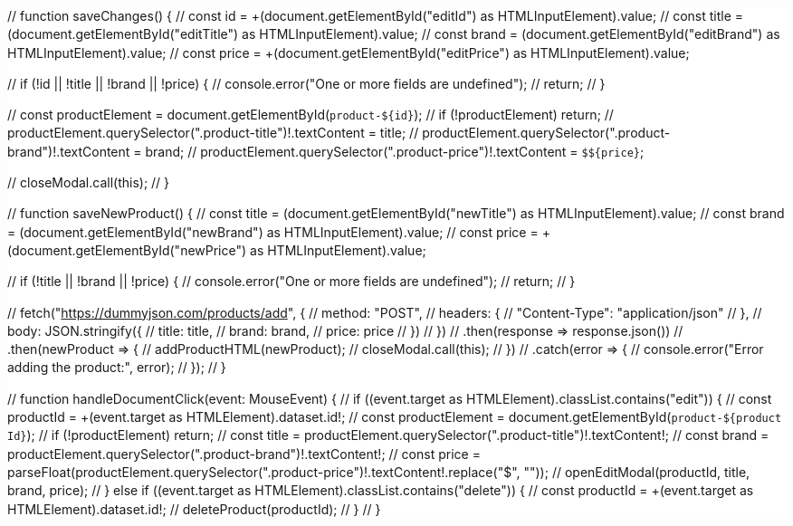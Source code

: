 // function saveChanges() {
//     const id = +(document.getElementById("editId") as HTMLInputElement).value;
//     const title = (document.getElementById("editTitle") as HTMLInputElement).value;
//     const brand = (document.getElementById("editBrand") as HTMLInputElement).value;
//     const price = +(document.getElementById("editPrice") as HTMLInputElement).value;

//     if (!id || !title || !brand || !price) {
//         console.error("One or more fields are undefined");
//         return;
//     }

//     const productElement = document.getElementById(`product-${id}`);
//     if (!productElement) return;
//     productElement.querySelector(".product-title")!.textContent = title;
//     productElement.querySelector(".product-brand")!.textContent = brand;
//     productElement.querySelector(".product-price")!.textContent = `$${price}`;

//     closeModal.call(this);
// }

// function saveNewProduct() {
//     const title = (document.getElementById("newTitle") as HTMLInputElement).value;
//     const brand = (document.getElementById("newBrand") as HTMLInputElement).value;
//     const price = +(document.getElementById("newPrice") as HTMLInputElement).value;

//     if (!title || !brand || !price) {
//         console.error("One or more fields are undefined");
//         return;
//     }

//     fetch("https://dummyjson.com/products/add", {
//         method: "POST",
//         headers: {
//             "Content-Type": "application/json"
//         },
//         body: JSON.stringify({
//             title: title,
//             brand: brand,
//             price: price
//         })
//     })
//         .then(response => response.json())
//         .then(newProduct => {
//             addProductHTML(newProduct);
//             closeModal.call(this);
//         })
//         .catch(error => {
//             console.error("Error adding the product:", error);
//         });
// }

// function handleDocumentClick(event: MouseEvent) {
//     if ((event.target as HTMLElement).classList.contains("edit")) {
//         const productId = +(event.target as HTMLElement).dataset.id!;
//         const productElement = document.getElementById(`product-${productId}`);
//         if (!productElement) return;
//         const title = productElement.querySelector(".product-title")!.textContent!;
//         const brand = productElement.querySelector(".product-brand")!.textContent!;
//         const price = parseFloat(productElement.querySelector(".product-price")!.textContent!.replace("$", ""));
//         openEditModal(productId, title, brand, price);
//     } else if ((event.target as HTMLElement).classList.contains("delete")) {
//         const productId = +(event.target as HTMLElement).dataset.id!;
//         deleteProduct(productId);
//     }
// }
